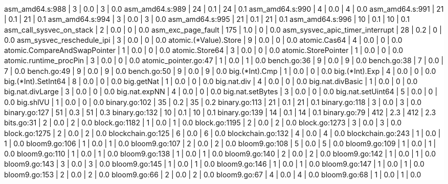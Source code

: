 asm_amd64.s:988                                     |      3 |   0.0 |   3 |   0.0
asm_amd64.s:989                                     |     24 |   0.1 |  24 |   0.1
asm_amd64.s:990                                     |      4 |   0.0 |   4 |   0.0
asm_amd64.s:991                                     |     21 |   0.1 |  21 |   0.1
asm_amd64.s:994                                     |      3 |   0.0 |   3 |   0.0
asm_amd64.s:995                                     |     21 |   0.1 |  21 |   0.1
asm_amd64.s:996                                     |     10 |   0.1 |  10 |   0.1
asm_call_sysvec_on_stack                            |      2 |   0.0 |   0 |   0.0
asm_exc_page_fault                                  |    175 |   1.0 |   0 |   0.0
asm_sysvec_apic_timer_interrupt                     |     28 |   0.2 |   0 |   0.0
asm_sysvec_reschedule_ipi                           |      3 |   0.0 |   0 |   0.0
atomic.(*Value).Store                               |      9 |   0.0 |   0 |   0.0
atomic.Cas64                                        |      4 |   0.0 |   0 |   0.0
atomic.CompareAndSwapPointer                        |      1 |   0.0 |   0 |   0.0
atomic.Store64                                      |      3 |   0.0 |   0 |   0.0
atomic.StorePointer                                 |      1 |   0.0 |   0 |   0.0
atomic.runtime_procPin                              |      3 |   0.0 |   0 |   0.0
atomic_pointer.go:47                                |      1 |   0.0 |   1 |   0.0
bench.go:36                                         |      9 |   0.0 |   9 |   0.0
bench.go:38                                         |      7 |   0.0 |   7 |   0.0
bench.go:49                                         |      9 |   0.0 |   9 |   0.0
bench.go:50                                         |      9 |   0.0 |   9 |   0.0
big.(*Int).Cmp                                      |      1 |   0.0 |   0 |   0.0
big.(*Int).Exp                                      |      4 |   0.0 |   0 |   0.0
big.(*Int).SetInt64                                 |      8 |   0.0 |   0 |   0.0
big.getNat                                          |      1 |   0.0 |   0 |   0.0
big.nat.div                                         |      4 |   0.0 |   0 |   0.0
big.nat.divBasic                                    |      1 |   0.0 |   0 |   0.0
big.nat.divLarge                                    |      3 |   0.0 |   0 |   0.0
big.nat.expNN                                       |      4 |   0.0 |   0 |   0.0
big.nat.setBytes                                    |      3 |   0.0 |   0 |   0.0
big.nat.setUint64                                   |      5 |   0.0 |   0 |   0.0
big.shlVU                                           |      1 |   0.0 |   0 |   0.0
binary.go:102                                       |     35 |   0.2 |  35 |   0.2
binary.go:113                                       |     21 |   0.1 |  21 |   0.1
binary.go:118                                       |      3 |   0.0 |   3 |   0.0
binary.go:127                                       |     51 |   0.3 |  51 |   0.3
binary.go:132                                       |     10 |   0.1 |  10 |   0.1
binary.go:139                                       |     14 |   0.1 |  14 |   0.1
binary.go:79                                        |    412 |   2.3 | 412 |   2.3
bits.go:31                                          |      2 |   0.0 |   2 |   0.0
block.go:1182                                       |      1 |   0.0 |   1 |   0.0
block.go:1195                                       |      2 |   0.0 |   2 |   0.0
block.go:1273                                       |      3 |   0.0 |   3 |   0.0
block.go:1275                                       |      2 |   0.0 |   2 |   0.0
blockchain.go:125                                   |      6 |   0.0 |   6 |   0.0
blockchain.go:132                                   |      4 |   0.0 |   4 |   0.0
blockchain.go:243                                   |      1 |   0.0 |   1 |   0.0
bloom9.go:106                                       |      1 |   0.0 |   1 |   0.0
bloom9.go:107                                       |      2 |   0.0 |   2 |   0.0
bloom9.go:108                                       |      5 |   0.0 |   5 |   0.0
bloom9.go:109                                       |      1 |   0.0 |   1 |   0.0
bloom9.go:110                                       |      1 |   0.0 |   1 |   0.0
bloom9.go:138                                       |      1 |   0.0 |   1 |   0.0
bloom9.go:140                                       |      2 |   0.0 |   2 |   0.0
bloom9.go:142                                       |      1 |   0.0 |   1 |   0.0
bloom9.go:143                                       |      3 |   0.0 |   3 |   0.0
bloom9.go:145                                       |      1 |   0.0 |   1 |   0.0
bloom9.go:146                                       |      1 |   0.0 |   1 |   0.0
bloom9.go:147                                       |      1 |   0.0 |   1 |   0.0
bloom9.go:153                                       |      2 |   0.0 |   2 |   0.0
bloom9.go:66                                        |      2 |   0.0 |   2 |   0.0
bloom9.go:67                                        |      4 |   0.0 |   4 |   0.0
bloom9.go:68                                        |      1 |   0.0 |   1 |   0.0